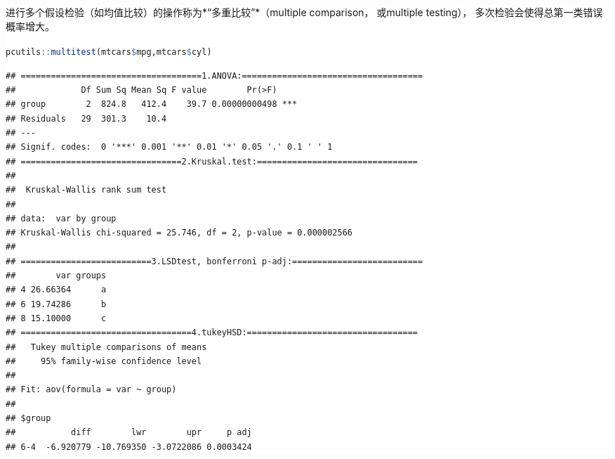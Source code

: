 进行多个假设检验（如均值比较）的操作称为*“多重比较”*（multiple comparison， 或multiple testing）， 多次检验会使得总第一类错误概率增大。

``` r
pcutils::multitest(mtcars$mpg,mtcars$cyl)
```

    ## ====================================1.ANOVA:==================================== 
    ##             Df Sum Sq Mean Sq F value        Pr(>F)    
    ## group        2  824.8   412.4    39.7 0.00000000498 ***
    ## Residuals   29  301.3    10.4                          
    ## ---
    ## Signif. codes:  0 '***' 0.001 '**' 0.01 '*' 0.05 '.' 0.1 ' ' 1
    ## ================================2.Kruskal.test:================================ 
    ## 
    ## 	Kruskal-Wallis rank sum test
    ## 
    ## data:  var by group
    ## Kruskal-Wallis chi-squared = 25.746, df = 2, p-value = 0.000002566
    ## 
    ## ==========================3.LSDtest, bonferroni p-adj:========================== 
    ##        var groups
    ## 4 26.66364      a
    ## 6 19.74286      b
    ## 8 15.10000      c
    ## ==================================4.tukeyHSD:================================== 
    ##   Tukey multiple comparisons of means
    ##     95% family-wise confidence level
    ## 
    ## Fit: aov(formula = var ~ group)
    ## 
    ## $group
    ##           diff        lwr        upr     p adj
    ## 6-4  -6.920779 -10.769350 -3.0722086 0.0003424